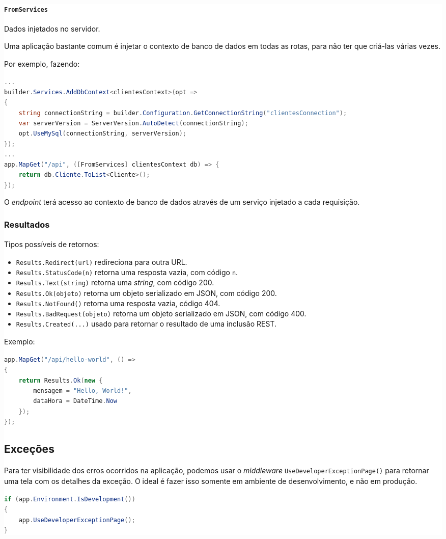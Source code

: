 #### `FromServices`

Dados injetados no servidor.

Uma aplicação bastante comum é injetar o contexto de banco de dados em todas as rotas, para não ter que criá-las várias vezes.

Por exemplo, fazendo:
```cs
...
builder.Services.AddDbContext<clientesContext>(opt =>
{
    string connectionString = builder.Configuration.GetConnectionString("clientesConnection");
    var serverVersion = ServerVersion.AutoDetect(connectionString);
    opt.UseMySql(connectionString, serverVersion);
});
...
app.MapGet("/api", ([FromServices] clientesContext db) => {
    return db.Cliente.ToList<Cliente>();
});
```

O _endpoint_ terá acesso ao contexto de banco de dados através de um serviço injetado a cada requisição.

### Resultados

Tipos possíveis de retornos:

- `Results.Redirect(url)` redireciona para outra URL.
- `Results.StatusCode(n)` retorna uma resposta vazia, com código `n`.
- `Results.Text(string)` retorna uma _string_, com código 200.
- `Results.Ok(objeto)` retorna um objeto serializado em JSON, com código 200.
- `Results.NotFound()` retorna uma resposta vazia, código 404.
- `Results.BadRequest(objeto)` retorna um objeto serializado em JSON, com código 400.
- `Results.Created(...)` usado para retornar o resultado de uma inclusão REST.

Exemplo:
```cs
app.MapGet("/api/hello-world", () =>
{
    return Results.Ok(new {
        mensagem = "Hello, World!",
        dataHora = DateTime.Now
    });
});
```

## Exceções

Para ter visibilidade dos erros ocorridos na aplicação, podemos usar o _middleware_ `UseDeveloperExceptionPage()` para retornar uma tela com os detalhes da exceção. O ideal é fazer isso somente em ambiente de desenvolvimento, e não em produção.

```cs
if (app.Environment.IsDevelopment())
{
    app.UseDeveloperExceptionPage();
}
```
